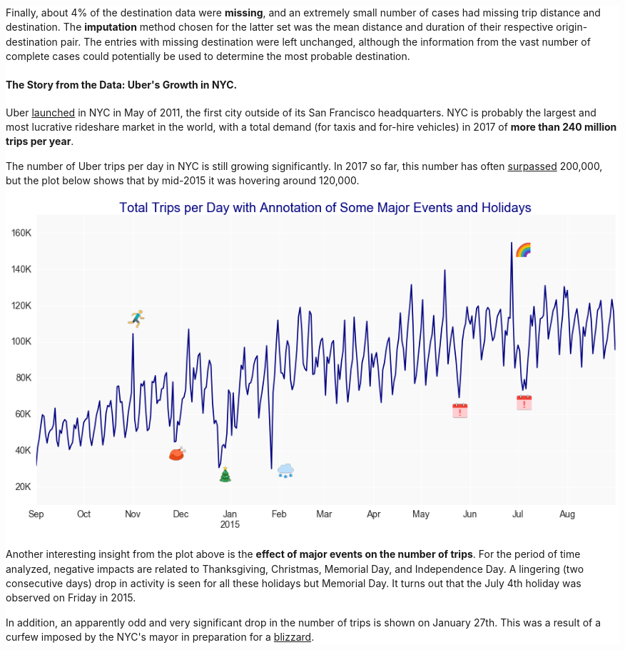 Finally, about 4% of the destination data were **missing**, and an extremely small number of cases had missing trip distance and destination. The **imputation** method chosen for the latter set was the mean distance and duration of their respective origin-destination pair. The entries with missing destination were left unchanged, although the information from the vast number of complete cases could potentially be used to determine the most probable destination.


#### **The Story from the Data: Uber's Growth in NYC.**

Uber [launched](https://newsroom.uber.com/uber-nyc-launches-service/) in NYC in May of 2011, the first city outside of its San Francisco headquarters. NYC is probably the largest and most lucrative rideshare market in the world, with a total demand (for taxis and for-hire vehicles) in 2017 of **more than 240 million trips per year**.

The number of Uber trips per day in NYC is still growing significantly. In 2017 so far, this number has often [surpassed](http://toddwschneider.com/posts/taxi-uber-lyft-usage-new-york-city/) 200,000, but the plot below shows that by mid-2015 it was hovering around 120,000.

![fig1](https://github.com/saisantosh97/Uber-Data-Analysis/blob/master/Images/fig1_numberOfTrips.png)


Another interesting insight from the plot above is the **effect of major events on the number of trips**. For the period of time analyzed, negative impacts are related to Thanksgiving, Christmas, Memorial Day, and Independence Day. A lingering (two consecutive days) drop in activity is seen for all these holidays but Memorial Day. It turns out that the July 4th holiday was observed on Friday in 2015. 

In addition, an apparently odd and very significant drop in the number of trips is shown on January 27th. This was a result of a curfew imposed by the NYC's mayor in preparation for a [blizzard](http://www.nydailynews.com/new-york/winter-weather-bringing-nyc-state-halt-article-1.2092345). 
